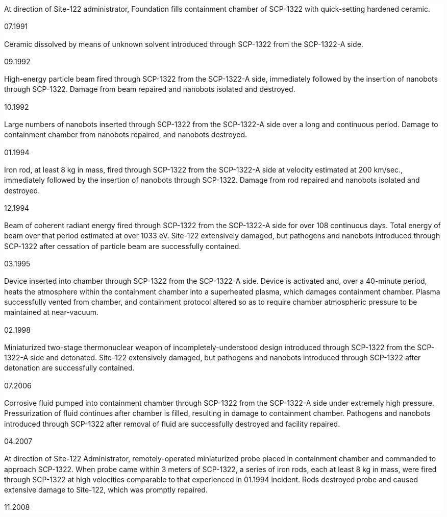 At direction of Site-122 administrator, Foundation fills containment chamber of SCP-1322 with quick-setting hardened ceramic.

07.1991

Ceramic dissolved by means of unknown solvent introduced through SCP-1322 from the SCP-1322-A side.

09.1992

High-energy particle beam fired through SCP-1322 from the SCP-1322-A side, immediately followed by the insertion of nanobots through SCP-1322. Damage from beam repaired and nanobots isolated and destroyed.

10.1992

Large numbers of nanobots inserted through SCP-1322 from the SCP-1322-A side over a long and continuous period. Damage to containment chamber from nanobots repaired, and nanobots destroyed.

01.1994

Iron rod, at least 8 kg in mass, fired through SCP-1322 from the SCP-1322-A side at velocity estimated at 200 km/sec., immediately followed by the insertion of nanobots through SCP-1322. Damage from rod repaired and nanobots isolated and destroyed.

12.1994

Beam of coherent radiant energy fired through SCP-1322 from the SCP-1322-A side for over 108 continuous days. Total energy of beam over that period estimated at over 1033 eV. Site-122 extensively damaged, but pathogens and nanobots introduced through SCP-1322 after cessation of particle beam are successfully contained.

03.1995

Device inserted into chamber through SCP-1322 from the SCP-1322-A side. Device is activated and, over a 40-minute period, heats the atmosphere within the containment chamber into a superheated plasma, which damages containment chamber. Plasma successfully vented from chamber, and containment protocol altered so as to require chamber atmospheric pressure to be maintained at near-vacuum.

02.1998

Miniaturized two-stage thermonuclear weapon of incompletely-understood design introduced through SCP-1322 from the SCP-1322-A side and detonated. Site-122 extensively damaged, but pathogens and nanobots introduced through SCP-1322 after detonation are successfully contained.

07.2006

Corrosive fluid pumped into containment chamber through SCP-1322 from the SCP-1322-A side under extremely high pressure. Pressurization of fluid continues after chamber is filled, resulting in damage to containment chamber. Pathogens and nanobots introduced through SCP-1322 after removal of fluid are successfully destroyed and facility repaired.

04.2007

At direction of Site-122 Administrator, remotely-operated miniaturized probe placed in containment chamber and commanded to approach SCP-1322. When probe came within 3 meters of SCP-1322, a series of iron rods, each at least 8 kg in mass, were fired through SCP-1322 at high velocities comparable to that experienced in 01.1994 incident. Rods destroyed probe and caused extensive damage to Site-122, which was promptly repaired.

11.2008
